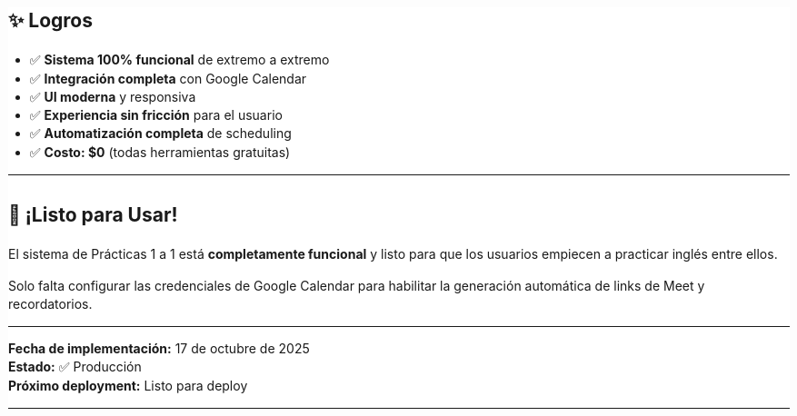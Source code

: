 
## ✨ Logros

- ✅ **Sistema 100% funcional** de extremo a extremo
- ✅ **Integración completa** con Google Calendar
- ✅ **UI moderna** y responsiva
- ✅ **Experiencia sin fricción** para el usuario
- ✅ **Automatización completa** de scheduling
- ✅ **Costo: $0** (todas herramientas gratuitas)

---

## 🎉 ¡Listo para Usar!

El sistema de Prácticas 1 a 1 está **completamente funcional** y listo para que los usuarios empiecen a practicar inglés entre ellos.

Solo falta configurar las credenciales de Google Calendar para habilitar la generación automática de links de Meet y recordatorios.

---

**Fecha de implementación:** 17 de octubre de 2025  
**Estado:** ✅ Producción  
**Próximo deployment:** Listo para deploy

---
